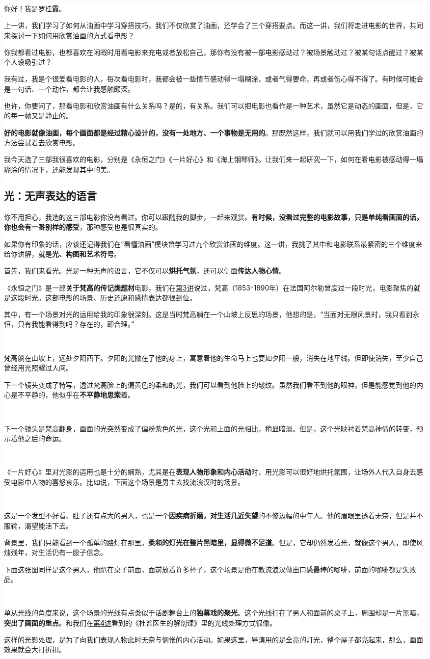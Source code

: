 <audio id="audio" title="拓展4 | 如何用欣赏油画的方式看电影？" controls="" preload="none"><source id="mp3" src="https://static001.geekbang.org/resource/audio/d6/87/d6f2fa338b77cc3b29d7747f1b0c9e87.mp3"></audio>

你好！我是罗桂霞。

上一讲，我们学习了如何从油画中学习穿搭技巧，我们不仅欣赏了油画，还学会了三个穿搭要点。而这一讲，我们将走进电影的世界，共同来探讨一下如何用欣赏油画的方式看电影？

你我都看过电影，也都喜欢在闲暇时用看电影来充电或者放松自己，那你有没有被一部电影感动过？被场景触动过？被某句话点醒过？被某个人设吸引过？

我有过，我是个很爱看电影的人，每次看电影时，我都会被一些情节感动得一塌糊涂，或者气得要命，再或者伤心得不得了。有时候可能会是一句话、一个动作，都会让我感触颇深。

也许，你要问了，那看电影和欣赏油画有什么关系吗？是的，有关系。我们可以把电影也看作是一种艺术，虽然它是动态的画面，但是，它的每一帧又是静止的。

**好的电影就像油画，每个画面都是经过精心设计的，没有一处地方、一个事物是无用的**。那既然这样，我们就可以用我们学过的欣赏油画的方法尝试着去欣赏电影。

我今天选了三部我很喜欢的电影，分别是《永恒之门》《一片好心》和《海上钢琴师》。让我们来一起研究一下，如何在看电影被感动得一塌糊涂的情况下，还能发现其中的美。

## 光：无声表达的语言

你不用担心，我选的这三部电影你没有看过。你可以跟随我的脚步，一起来观赏。**有时候，没看过完整的电影故事，只是单纯看画面的话，你也会有一番别样的感受**，那种感受也是很真实的。

如果你有印象的话，应该还记得我们在“看懂油画”模块曾学习过九个欣赏油画的维度。这一讲，我挑了其中和电影联系最紧密的三个维度来给你讲解，就是**光、构图和艺术符号**。

首先，我们来看光。光是一种无声的语言，它不仅可以**烘托气氛**，还可以侧面**传达人物心情**。

《永恒之门》是一部**关于梵高的传记类题材**电影，我们在[第3讲](https://time.geekbang.org/column/article/266221)说过，梵高（1853-1890年）在法国阿尔勒曾度过一段时光，电影聚焦的就是这段时光。这部电影的场景、历史还原和感情表达都很到位。

其中，有一个场景对光的运用给我的印象很深刻。这是当时梵高躺在一个山坡上反思的场景，他想的是，“当面对无限风景时，我只看到永恒，只有我能看得到吗？存在的，即合理。”

<img src="https://static001.geekbang.org/resource/image/8a/f8/8af3a812c86b752e2ed2ac5308a7acf8.jpg" alt="" title="来自电影《永恒之门》">

梵高躺在山坡上，远处夕阳西下。夕阳的光撒在了他的身上，寓意着他的生命马上也要如夕阳一般，消失在地平线。但即使消失，至少自己曾经用光照耀过人间。

下一个镜头变成了特写，透过梵高脸上的偏黄色的柔和的光，我们可以看到他脸上的皱纹。虽然我们看不到他的眼神，但是能感觉到他的内心是不平静的，他似乎在**不平静地思索**着。

<img src="https://static001.geekbang.org/resource/image/9c/05/9c2e3e626bfbc0d86941dedb16d76805.jpg" alt="" title="来自电影《永恒之门》">

下一个镜头是梵高翻身，画面的光突然变成了偏粉紫色的光，这个光和上面的光相比，稍显暗淡。但是，这个光映衬着梵高神情的转变，预示着他之后的命运。

<img src="https://static001.geekbang.org/resource/image/a8/1b/a820d4edfbd68b17a79822f9c3483d1b.jpg" alt="" title="来自电影《永恒之门》">

《一片好心》里对光影的运用也是十分的娴熟，尤其是在**表现人物形象和内心活动**时，用光影可以很好地烘托氛围，让场外人代入自身去感受电影中人物的喜怒哀乐。比如说，下面这个场景是男主去找流浪汉时的场景。

<img src="https://static001.geekbang.org/resource/image/01/de/0127eaf0cc18189ac1686bf59479dcde.jpg" alt="" title="来自电影《一片好心》">

这是一个发型不好看、肚子还有点大的男人，也是一个**因疾病折磨，对生活几近失望**的不修边幅的中年人。他的眉眼里透着无奈，但是并不服输，渴望能活下去。

背景里，我们只能看到一个孤单的路灯在那里。**柔和的灯光在整片黑暗里，显得微不足道**。但是，它却仍然发着光，就像这个男人，即使风烛残年，对生活仍有一股子信念。

下面这张图同样是这个男人，他趴在桌子前面，面前放着许多杯子，这个场景是他在教流浪汉做出口感最棒的咖啡，前面的咖啡都是失败品。

<img src="https://static001.geekbang.org/resource/image/d8/cd/d83dafdf6bfe4c6a7e01ec716e9c7acd.jpg" alt="" title="来自电影《一片好心》">

单从光线的角度来说，这个场景的光线有点类似于话剧舞台上的**独幕戏的聚光**。这个光线打在了男人和面前的桌子上，周围却是一片黑暗，**突出了画面的重点**。和我们在[第4讲](https://time.geekbang.org/column/article/266926)看到的《杜普医生的解剖课》里的光线处理方式很像。

这样的光影处理，是为了向我们表现人物此时无奈与惆怅的内心活动。如果这里，导演用的是全亮的灯光，整个屋子都亮起来，那么，画面效果就会大打折扣。

